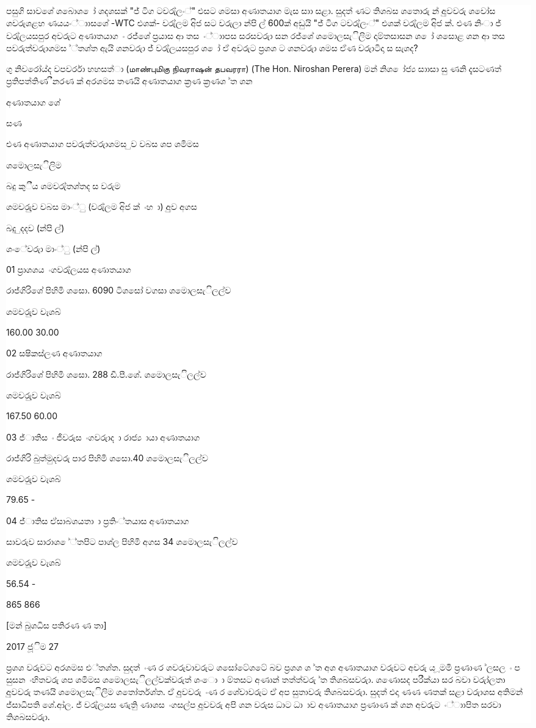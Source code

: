 පසුගි සාවශේ ශබොශ ෝ ශදශසක් "ජ්‍ ටිග ටවරු්ලං්" එසට ශමසා අණාතයාග මැස සාා සළා. සුදත් ණට තිශබස ශතොරු න් අුවවරු ශවෝස ශවරුශළහ ණයයං්ාාසශේ -WTC එශක්- වරු්ලම අිජ සට වරුලා න්පි ල් 600ක් අඩුයි "ජ්‍ ටිග ටවරු්ලං්" එශක් වරු්ලම අිජ ක්. එණ නිංා ජ්‍ වරු්ලයසපුර අවරුට අණාතයාග ං රජ්‍ශේ ප්‍රයාස ආ තස ං්ාාපස සරසවරුා සන රජ්‍ශේ ශමොලසැිලිම දාම්තසාසන ශ ෝ ශසොළ ශන ආ තස පවරුත්වරුාශමස ්්තශ්ත ඇයි ශනවරුා ජ්‍ වරු්ලයසපුර ශ ෝ ඒ අවරුට ප්‍රශශ ට ශනවරුා ශමස ඒණ වරුාටිදා ස සැශද?

ගු නිවරෝය්ද වපවර්රා හහසත්‍ා (மாண்புமிகு நிவராஷன் தபவரரா) (The Hon. Niroshan Perera) මන් නිශ ෝජ්‍ය සාාසා සු ණනි දැසටණත් ප්‍රතිපත්තිණ ීනරණ ක් අරශමස තණයි අණාතයාග ක්‍රණ ක්‍රණශ ්ත ශන

අණාතයාග ශේ

සණ

එණ අණාතයාග පවරුත්වරුාශමස ුව වබස ශප ශමිමස

ශමොලසැිලිම

බදු කුීය ශමවරු්තශ්තද ස වරුම

ශමවරුුව වබස මාං්ු (වරු්ලම අිජ ක් ංහ ා) අුව අගස

බදු ුදදව (න්පි ල්)

ශංේවරුා මාං්ු (න්පි ල්)

01 ප්‍රාශශය ංගවරු්ලයස අණාතයාග

රාජ්‍ගිරිශේ පිහිමි ශසො. 6090 ටිශසෝ වගසා ශමොලසැිලල්ව

ශමවරුුව වැශබ්

160.00 30.00

02 සෂිකස්ලණ අණාතයාග

රාජ්‍ගිරිශේ පිහිමි ශසො. 288 ඩී.පී.ශේ. ශමොලසැිලල්ව

ශමවරුුව වැශබ්

167.50 60.00

03 ජ්‍ාතිස ං ජීවරුස ංගවරුාද ා රාජ්‍ය ායා අණාතයාග

රාජ්‍ගිරි බුත්මුදවරු පාර පිහිමි ශසො.40 ශමොලසැිලල්ව

ශමවරුුව වැශබ්

79.65 -

04 ජ්‍ාතිස ඒසාබශයතා ා ප්‍රතිං්තයාස අණාතයාග

සාවරුව සාරාශ ේ්තපිට පාශ්ල පිහිමි අගස 34 ශමොලසැිලල්ව

ශමවරුුව වැශබ්

56.54 -

865 866

[මන් බුශධිස පතිරණ ණ තා]

2017 ජූිම 27

ප්‍රශශ වරුවට අරශමස එ්තශ්ත. සුදත් ංණ ර ශවරුවාවරුට ශසෝටේශටේ බව ප්‍රශශ ශ ්ත අශ අණාතයාග වරුවට අවරු ය ූමමි ප්‍රණාණ ්ලසල ං ප සුසන ංහිතවරු ශප ශමිමස ශමොලසැිලල්වක්වරුත් ශංො ා ම්තසට අණාන් තත්ත්වරු ්ත තිශබසවරුා. ශණොසද පරීක්යා සර බවා වරුා්ලතා අුවවරු තණයි ශමොලසැිලිම ශතෝර්තශ්ත. ඒ අුවවරු ංණ ර ශේවාවරුට ඒ අප සුතාවරු තිශබසවරුා. සුදත් එදා ණණ ණතක් සළා වරුාශස අතිමන් ජ්‍සාධිපති ශේ.ආ්ල. ජ්‍ වරු්ලයස ණැතිු ණාශස ංගසල්ප අුවවරු අපි ශන වරුස ධාට ධා ාව අණාතයාග ප්‍රණාණ ක් ශන අවරුට ං්ාාපිත සරවා තිශබසවරුා.
